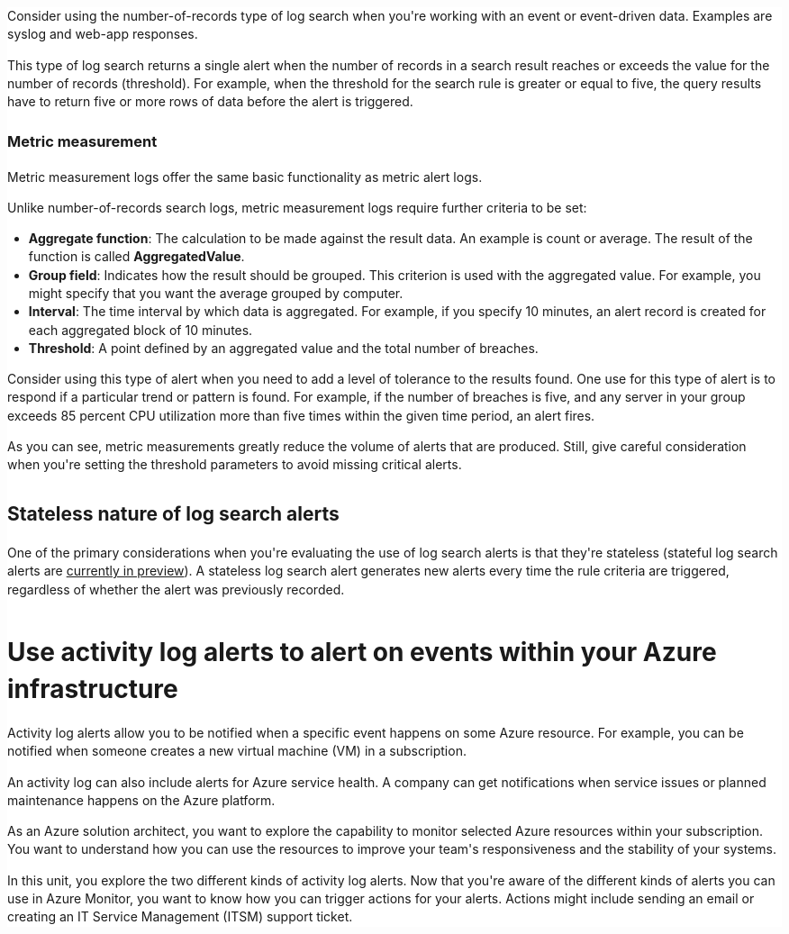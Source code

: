 Consider using the number-of-records type of log search when you're working with an event or event-driven data. Examples are syslog and web-app responses.

This type of log search returns a single alert when the number of records in a search result reaches or exceeds the value for the number of records (threshold). For example, when the threshold for the search rule is greater or equal to five, the query results have to return five or more rows of data before the alert is triggered.

### Metric measurement

Metric measurement logs offer the same basic functionality as metric alert logs.

Unlike number-of-records search logs, metric measurement logs require further criteria to be set:

- **Aggregate function**: The calculation to be made against the result data. An example is count or average. The result of the function is called **AggregatedValue**.
- **Group field**: Indicates how the result should be grouped. This criterion is used with the aggregated value. For example, you might specify that you want the average grouped by computer.
- **Interval**: The time interval by which data is aggregated. For example, if you specify 10 minutes, an alert record is created for each aggregated block of 10 minutes.
- **Threshold**: A point defined by an aggregated value and the total number of breaches.

Consider using this type of alert when you need to add a level of tolerance to the results found. One use for this type of alert is to respond if a particular trend or pattern is found. For example, if the number of breaches is five, and any server in your group exceeds 85 percent CPU utilization more than five times within the given time period, an alert fires.

As you can see, metric measurements greatly reduce the volume of alerts that are produced. Still, give careful consideration when you're setting the threshold parameters to avoid missing critical alerts.

## Stateless nature of log search alerts

One of the primary considerations when you're evaluating the use of log search alerts is that they're stateless (stateful log search alerts are [currently in preview](https://learn.microsoft.com/en-us/azure/azure-monitor/alerts/alerts-types#log-alerts)). A stateless log search alert generates new alerts every time the rule criteria are triggered, regardless of whether the alert was previously recorded.

# Use activity log alerts to alert on events within your Azure infrastructure


Activity log alerts allow you to be notified when a specific event happens on some Azure resource. For example, you can be notified when someone creates a new virtual machine (VM) in a subscription.

An activity log can also include alerts for Azure service health. A company can get notifications when service issues or planned maintenance happens on the Azure platform.

As an Azure solution architect, you want to explore the capability to monitor selected Azure resources within your subscription. You want to understand how you can use the resources to improve your team's responsiveness and the stability of your systems.

In this unit, you explore the two different kinds of activity log alerts. Now that you're aware of the different kinds of alerts you can use in Azure Monitor, you want to know how you can trigger actions for your alerts. Actions might include sending an email or creating an IT Service Management (ITSM) support ticket.
